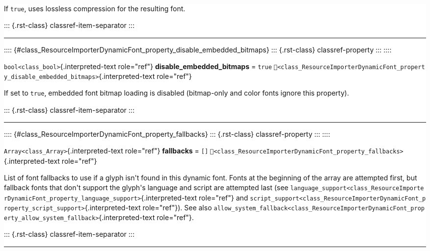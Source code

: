 If `true`, uses lossless compression for the resulting font.

::: {.rst-class}
classref-item-separator
:::

------------------------------------------------------------------------

:::: {#class_ResourceImporterDynamicFont_property_disable_embedded_bitmaps}
::: {.rst-class}
classref-property
:::
::::

`bool<class_bool>`{.interpreted-text role="ref"}
**disable_embedded_bitmaps** = `true`
`🔗<class_ResourceImporterDynamicFont_property_disable_embedded_bitmaps>`{.interpreted-text
role="ref"}

If set to `true`, embedded font bitmap loading is disabled (bitmap-only
and color fonts ignore this property).

::: {.rst-class}
classref-item-separator
:::

------------------------------------------------------------------------

:::: {#class_ResourceImporterDynamicFont_property_fallbacks}
::: {.rst-class}
classref-property
:::
::::

`Array<class_Array>`{.interpreted-text role="ref"} **fallbacks** = `[]`
`🔗<class_ResourceImporterDynamicFont_property_fallbacks>`{.interpreted-text
role="ref"}

List of font fallbacks to use if a glyph isn\'t found in this dynamic
font. Fonts at the beginning of the array are attempted first, but
fallback fonts that don\'t support the glyph\'s language and script are
attempted last (see
`language_support<class_ResourceImporterDynamicFont_property_language_support>`{.interpreted-text
role="ref"} and
`script_support<class_ResourceImporterDynamicFont_property_script_support>`{.interpreted-text
role="ref"}). See also
`allow_system_fallback<class_ResourceImporterDynamicFont_property_allow_system_fallback>`{.interpreted-text
role="ref"}.

::: {.rst-class}
classref-item-separator
:::

------------------------------------------------------------------------
